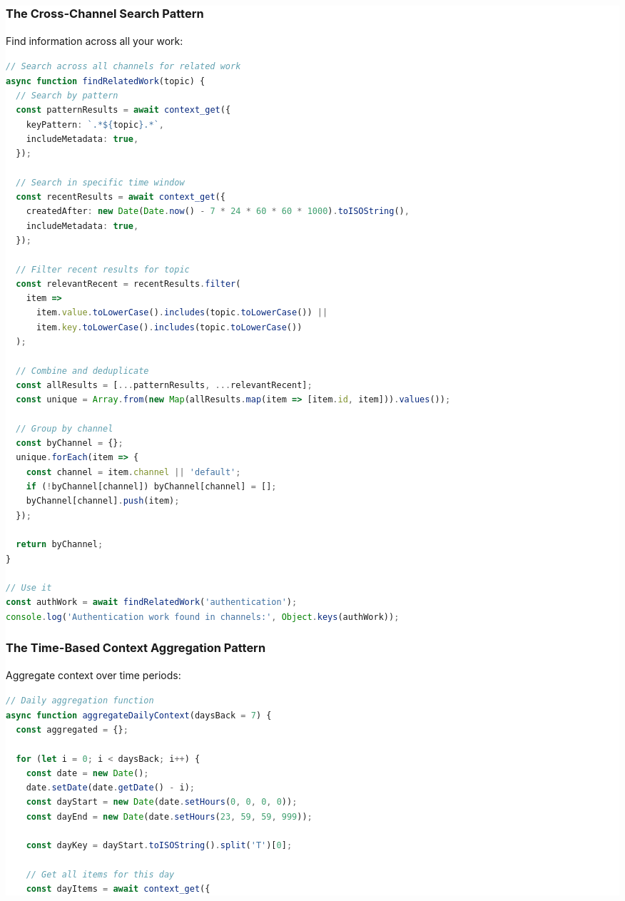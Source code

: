 ### The Cross-Channel Search Pattern

Find information across all your work:

```typescript
// Search across all channels for related work
async function findRelatedWork(topic) {
  // Search by pattern
  const patternResults = await context_get({
    keyPattern: `.*${topic}.*`,
    includeMetadata: true,
  });

  // Search in specific time window
  const recentResults = await context_get({
    createdAfter: new Date(Date.now() - 7 * 24 * 60 * 60 * 1000).toISOString(),
    includeMetadata: true,
  });

  // Filter recent results for topic
  const relevantRecent = recentResults.filter(
    item =>
      item.value.toLowerCase().includes(topic.toLowerCase()) ||
      item.key.toLowerCase().includes(topic.toLowerCase())
  );

  // Combine and deduplicate
  const allResults = [...patternResults, ...relevantRecent];
  const unique = Array.from(new Map(allResults.map(item => [item.id, item])).values());

  // Group by channel
  const byChannel = {};
  unique.forEach(item => {
    const channel = item.channel || 'default';
    if (!byChannel[channel]) byChannel[channel] = [];
    byChannel[channel].push(item);
  });

  return byChannel;
}

// Use it
const authWork = await findRelatedWork('authentication');
console.log('Authentication work found in channels:', Object.keys(authWork));
```

### The Time-Based Context Aggregation Pattern

Aggregate context over time periods:

```typescript
// Daily aggregation function
async function aggregateDailyContext(daysBack = 7) {
  const aggregated = {};

  for (let i = 0; i < daysBack; i++) {
    const date = new Date();
    date.setDate(date.getDate() - i);
    const dayStart = new Date(date.setHours(0, 0, 0, 0));
    const dayEnd = new Date(date.setHours(23, 59, 59, 999));

    const dayKey = dayStart.toISOString().split('T')[0];

    // Get all items for this day
    const dayItems = await context_get({
```